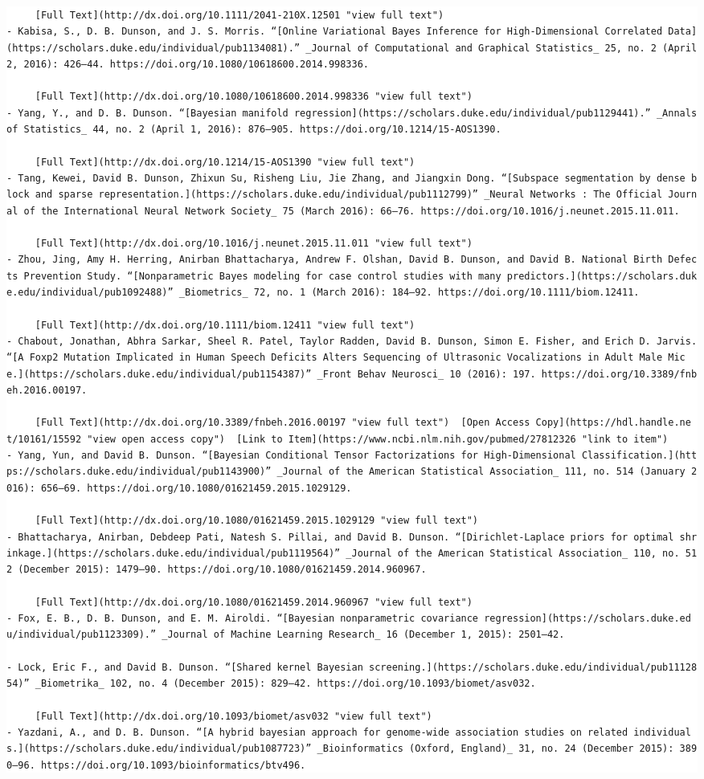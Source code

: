          [Full Text](http://dx.doi.org/10.1111/2041-210X.12501 "view full text")
    - Kabisa, S., D. B. Dunson, and J. S. Morris. “[Online Variational Bayes Inference for High-Dimensional Correlated Data](https://scholars.duke.edu/individual/pub1134081).” _Journal of Computational and Graphical Statistics_ 25, no. 2 (April 2, 2016): 426–44. https://doi.org/10.1080/10618600.2014.998336.
        
         [Full Text](http://dx.doi.org/10.1080/10618600.2014.998336 "view full text")
    - Yang, Y., and D. B. Dunson. “[Bayesian manifold regression](https://scholars.duke.edu/individual/pub1129441).” _Annals of Statistics_ 44, no. 2 (April 1, 2016): 876–905. https://doi.org/10.1214/15-AOS1390.
        
         [Full Text](http://dx.doi.org/10.1214/15-AOS1390 "view full text")
    - Tang, Kewei, David B. Dunson, Zhixun Su, Risheng Liu, Jie Zhang, and Jiangxin Dong. “[Subspace segmentation by dense block and sparse representation.](https://scholars.duke.edu/individual/pub1112799)” _Neural Networks : The Official Journal of the International Neural Network Society_ 75 (March 2016): 66–76. https://doi.org/10.1016/j.neunet.2015.11.011.
        
         [Full Text](http://dx.doi.org/10.1016/j.neunet.2015.11.011 "view full text")
    - Zhou, Jing, Amy H. Herring, Anirban Bhattacharya, Andrew F. Olshan, David B. Dunson, and David B. National Birth Defects Prevention Study. “[Nonparametric Bayes modeling for case control studies with many predictors.](https://scholars.duke.edu/individual/pub1092488)” _Biometrics_ 72, no. 1 (March 2016): 184–92. https://doi.org/10.1111/biom.12411.
        
         [Full Text](http://dx.doi.org/10.1111/biom.12411 "view full text")
    - Chabout, Jonathan, Abhra Sarkar, Sheel R. Patel, Taylor Radden, David B. Dunson, Simon E. Fisher, and Erich D. Jarvis. “[A Foxp2 Mutation Implicated in Human Speech Deficits Alters Sequencing of Ultrasonic Vocalizations in Adult Male Mice.](https://scholars.duke.edu/individual/pub1154387)” _Front Behav Neurosci_ 10 (2016): 197. https://doi.org/10.3389/fnbeh.2016.00197.
        
         [Full Text](http://dx.doi.org/10.3389/fnbeh.2016.00197 "view full text")  [Open Access Copy](https://hdl.handle.net/10161/15592 "view open access copy")  [Link to Item](https://www.ncbi.nlm.nih.gov/pubmed/27812326 "link to item")
    - Yang, Yun, and David B. Dunson. “[Bayesian Conditional Tensor Factorizations for High-Dimensional Classification.](https://scholars.duke.edu/individual/pub1143900)” _Journal of the American Statistical Association_ 111, no. 514 (January 2016): 656–69. https://doi.org/10.1080/01621459.2015.1029129.
        
         [Full Text](http://dx.doi.org/10.1080/01621459.2015.1029129 "view full text")
    - Bhattacharya, Anirban, Debdeep Pati, Natesh S. Pillai, and David B. Dunson. “[Dirichlet-Laplace priors for optimal shrinkage.](https://scholars.duke.edu/individual/pub1119564)” _Journal of the American Statistical Association_ 110, no. 512 (December 2015): 1479–90. https://doi.org/10.1080/01621459.2014.960967.
        
         [Full Text](http://dx.doi.org/10.1080/01621459.2014.960967 "view full text")
    - Fox, E. B., D. B. Dunson, and E. M. Airoldi. “[Bayesian nonparametric covariance regression](https://scholars.duke.edu/individual/pub1123309).” _Journal of Machine Learning Research_ 16 (December 1, 2015): 2501–42.
        
    - Lock, Eric F., and David B. Dunson. “[Shared kernel Bayesian screening.](https://scholars.duke.edu/individual/pub1112854)” _Biometrika_ 102, no. 4 (December 2015): 829–42. https://doi.org/10.1093/biomet/asv032.
        
         [Full Text](http://dx.doi.org/10.1093/biomet/asv032 "view full text")
    - Yazdani, A., and D. B. Dunson. “[A hybrid bayesian approach for genome-wide association studies on related individuals.](https://scholars.duke.edu/individual/pub1087723)” _Bioinformatics (Oxford, England)_ 31, no. 24 (December 2015): 3890–96. https://doi.org/10.1093/bioinformatics/btv496.
        